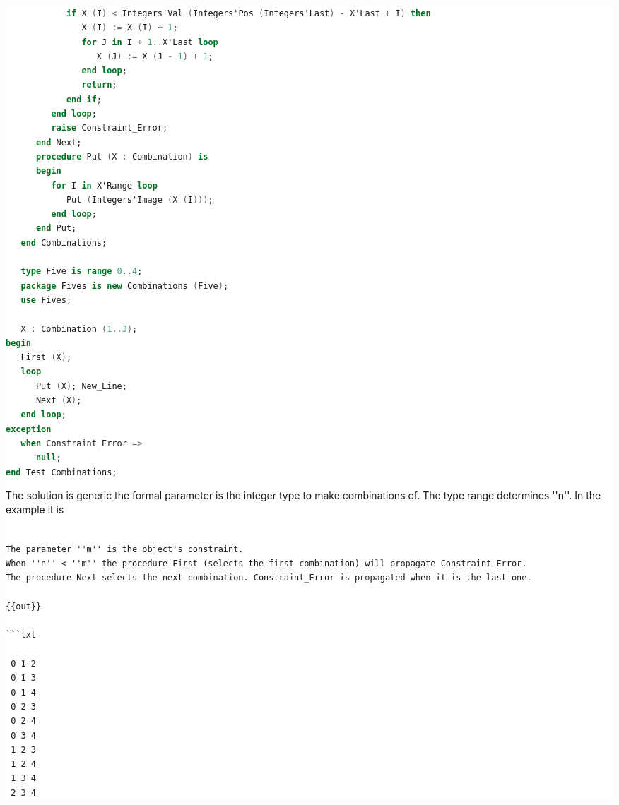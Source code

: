 ```ada
            if X (I) < Integers'Val (Integers'Pos (Integers'Last) - X'Last + I) then
               X (I) := X (I) + 1;
               for J in I + 1..X'Last loop
                  X (J) := X (J - 1) + 1;
               end loop;
               return;
            end if;
         end loop;
         raise Constraint_Error;
      end Next;
      procedure Put (X : Combination) is
      begin
         for I in X'Range loop
            Put (Integers'Image (X (I)));
         end loop;
      end Put;
   end Combinations;

   type Five is range 0..4;
   package Fives is new Combinations (Five);
   use Fives;

   X : Combination (1..3);
begin
   First (X);
   loop
      Put (X); New_Line;
      Next (X);
   end loop;
exception
   when Constraint_Error =>
      null;
end Test_Combinations;
```

The solution is generic the formal parameter is the integer type to make combinations of. The type range determines ''n''.
In the example it is

```ada>type Five is range 0..4;</lang

The parameter ''m'' is the object's constraint.
When ''n'' < ''m'' the procedure First (selects the first combination) will propagate Constraint_Error.
The procedure Next selects the next combination. Constraint_Error is propagated when it is the last one.

{{out}}

```txt

 0 1 2
 0 1 3
 0 1 4
 0 2 3
 0 2 4
 0 3 4
 1 2 3
 1 2 4
 1 3 4
 2 3 4

```

